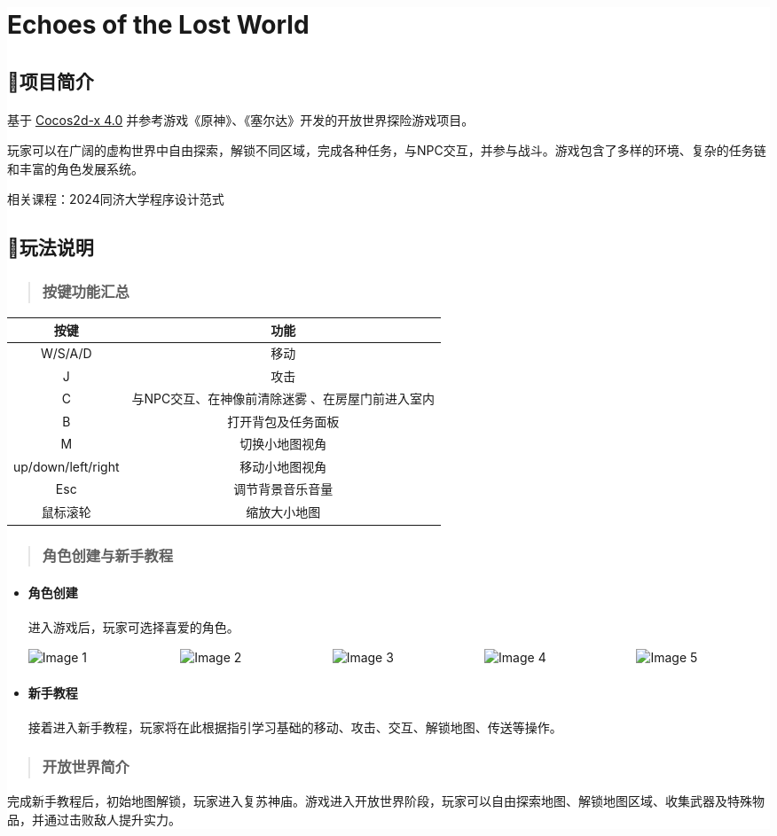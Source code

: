 # Echoes of the Lost World

## 🌟项目简介
基于 [Cocos2d-x 4.0](https://docs.cocos.com/cocos2d-x/manual) 并参考游戏《原神》、《塞尔达》开发的开放世界探险游戏项目。

玩家可以在广阔的虚构世界中自由探索，解锁不同区域，完成各种任务，与NPC交互，并参与战⽃。游戏包含了多样的环境、复杂的任务链和丰富的角色发展系统。

相关课程：2024同济大学程序设计范式

## 🌟玩法说明

> ### 按键功能汇总

  | 按键 | 功能 | 
  | :---: | :---: |
  | W/S/A/D | 移动 |
  | J | 攻击 |
  | C | 与NPC交互、在神像前清除迷雾 、在房屋门前进入室内 |
  | B | 打开背包及任务面板 |
  | M | 切换小地图视角 |
  | up/down/left/right | 移动小地图视角 |
  | Esc | 调节背景音乐音量 |
  | 鼠标滚轮 | 缩放大小地图 |
  
> ### 角色创建与新手教程
  
  - #### 角色创建
  
    进入游戏后，玩家可选择喜爱的角色。
    
    <div style="display: flex; justify-content: space-between;">
    <img src="Resources/Role/Player1/1.png" alt="Image 1" width="18%">
    <img src="Resources/Role/Player2/1.png" alt="Image 2" width="18%">
    <img src="Resources/Role/Player3/1.png" alt="Image 3" width="18%">
    <img src="Resources/Role/Player4/1.png" alt="Image 4" width="18%">
    <img src="Resources/Role/Player5/1.png" alt="Image 5" width="18%">
    </div>

  - #### 新手教程
    
    接着进入新手教程，玩家将在此根据指引学习基础的移动、攻击、交互、解锁地图、传送等操作。

> ### 开放世界简介

  完成新手教程后，初始地图解锁，玩家进入复苏神庙。游戏进入开放世界阶段，玩家可以自由探索地图、解锁地图区域、收集武器及特殊物品，并通过击败敌人提升实力。

